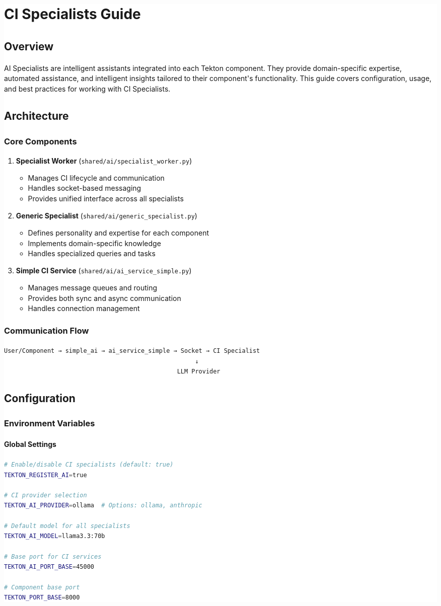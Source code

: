 # CI Specialists Guide

## Overview

AI Specialists are intelligent assistants integrated into each Tekton component. They provide domain-specific expertise, automated assistance, and intelligent insights tailored to their component's functionality. This guide covers configuration, usage, and best practices for working with CI Specialists.

## Architecture

### Core Components

1. **Specialist Worker** (`shared/ai/specialist_worker.py`)
   - Manages CI lifecycle and communication
   - Handles socket-based messaging
   - Provides unified interface across all specialists

2. **Generic Specialist** (`shared/ai/generic_specialist.py`)
   - Defines personality and expertise for each component
   - Implements domain-specific knowledge
   - Handles specialized queries and tasks

3. **Simple CI Service** (`shared/ai/ai_service_simple.py`)
   - Manages message queues and routing
   - Provides both sync and async communication
   - Handles connection management

### Communication Flow

```
User/Component → simple_ai → ai_service_simple → Socket → CI Specialist
                                                     ↓
                                                LLM Provider
```

## Configuration

### Environment Variables

#### Global Settings

```bash
# Enable/disable CI specialists (default: true)
TEKTON_REGISTER_AI=true

# CI provider selection
TEKTON_AI_PROVIDER=ollama  # Options: ollama, anthropic

# Default model for all specialists
TEKTON_AI_MODEL=llama3.3:70b

# Base port for CI services
TEKTON_AI_PORT_BASE=45000

# Component base port
TEKTON_PORT_BASE=8000
```
